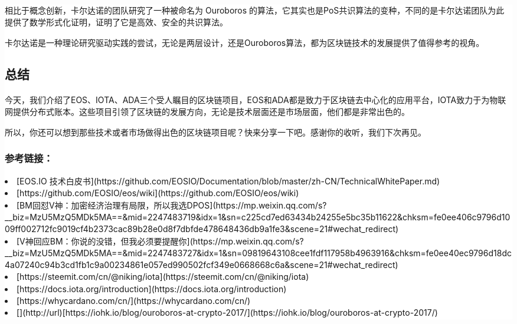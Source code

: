 相比于概念创新，卡尔达诺的团队研究了一种被命名为 Ouroboros 的算法，它其实也是PoS共识算法的变种，不同的是卡尔达诺团队为此提供了数学形式化证明，证明了它是高效、安全的共识算法。

卡尔达诺是一种理论研究驱动实践的尝试，无论是两层设计，还是Ouroboros算法，都为区块链技术的发展提供了值得参考的视角。

## 总结

今天，我们介绍了EOS、IOTA、ADA三个受人瞩目的区块链项目，EOS和ADA都是致力于区块链去中心化的应用平台，IOTA致力于为物联网提供分布式账本。这些项目引领了区块链的发展方向，无论是技术层面还是市场层面，他们都是非常出色的。

所以，你还可以想到那些技术或者市场做得出色的区块链项目呢？快来分享一下吧。感谢你的收听，我们下次再见。

### 参考链接：

<li>[EOS.IO 技术白皮书](https://github.com/EOSIO/Documentation/blob/master/zh-CN/TechnicalWhitePaper.md)
</li>
<li>[https://github.com/EOSIO/eos/wiki](https://github.com/EOSIO/eos/wiki)
</li>
<li>[BM回怼V神：加密经济治理有局限，所以我选DPOS](https://mp.weixin.qq.com/s?__biz=MzU5MzQ5MDk5MA==&amp;mid=2247483719&amp;idx=1&amp;sn=c225cd7ed63434b24255e5bc35b11622&amp;chksm=fe0ee406c9796d1009ff002712fc9019cf4b2373cac89b28e0d8f7dbfde478648436db9a1fe3&amp;scene=21#wechat_redirect)
</li>
<li>[V神回应BM：你说的没错，但我必须要提醒你](https://mp.weixin.qq.com/s?__biz=MzU5MzQ5MDk5MA==&amp;mid=2247483727&amp;idx=1&amp;sn=09819643108cee1fdf117958b4963916&amp;chksm=fe0ee40ec9796d18dc4a07240c94b3cd1fb1c9a00234861e057ed990502fcf349e0668668c6a&amp;scene=21#wechat_redirect)
</li>
<li>[https://steemit.com/cn/@niking/iota](https://steemit.com/cn/@niking/iota)
</li>
<li>[https://docs.iota.org/introduction](https://docs.iota.org/introduction)
</li>
<li>[https://whycardano.com/cn/](https://whycardano.com/cn/)
</li>
<li>[](http://url)[https://iohk.io/blog/ouroboros-at-crypto-2017/](https://iohk.io/blog/ouroboros-at-crypto-2017/)
</li>


